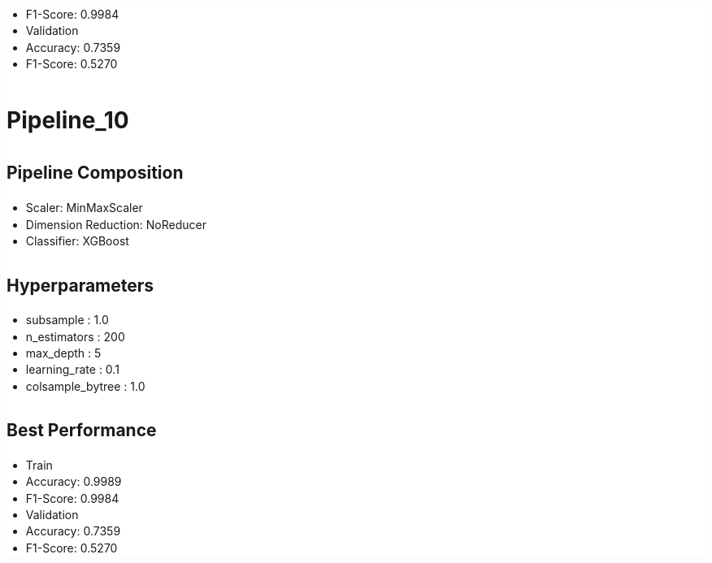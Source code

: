 - F1-Score: 0.9984
- Validation
- Accuracy: 0.7359
- F1-Score: 0.5270

# Pipeline_10
## Pipeline Composition
- Scaler: MinMaxScaler
- Dimension Reduction: NoReducer
- Classifier: XGBoost
## Hyperparameters
- subsample : 1.0
- n_estimators : 200
- max_depth : 5
- learning_rate : 0.1
- colsample_bytree : 1.0
## Best Performance
- Train
- Accuracy: 0.9989
- F1-Score: 0.9984
- Validation
- Accuracy: 0.7359
- F1-Score: 0.5270
